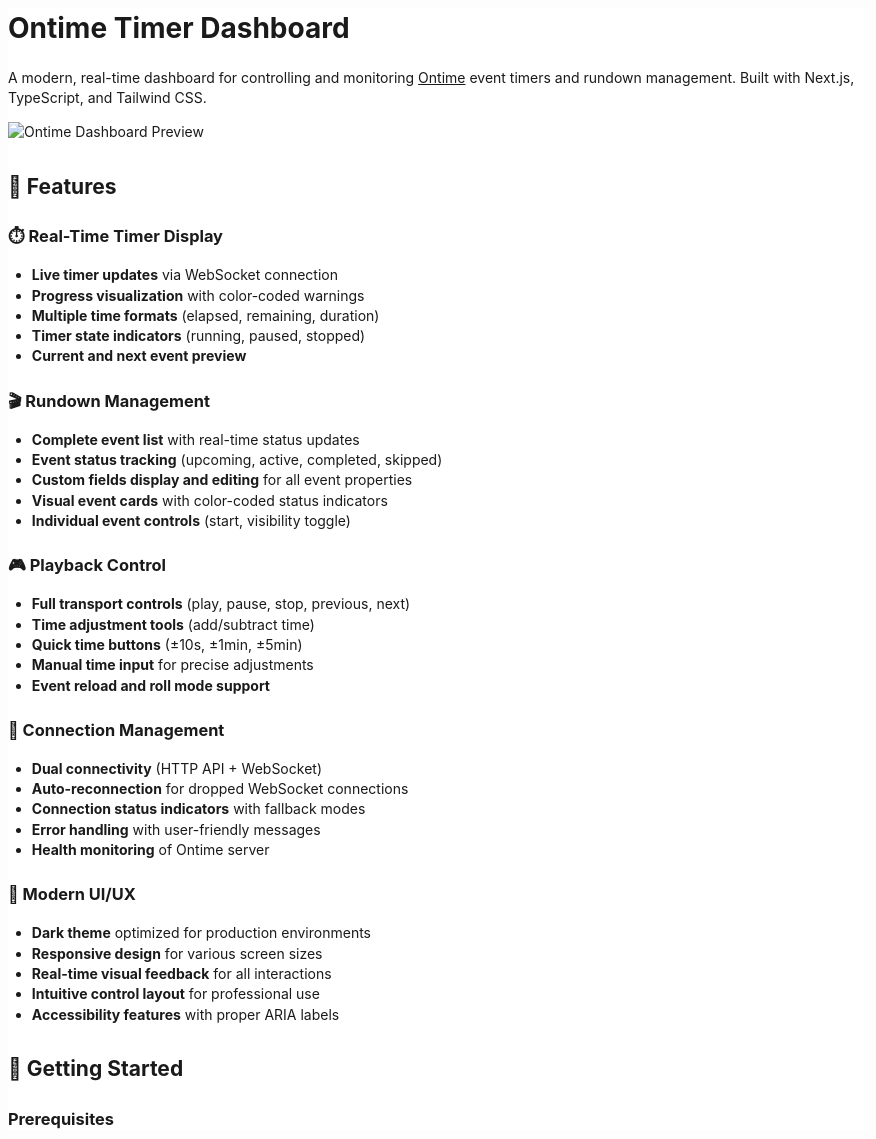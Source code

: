 # Ontime Timer Dashboard

A modern, real-time dashboard for controlling and monitoring [Ontime](https://getontime.no) event timers and rundown management. Built with Next.js, TypeScript, and Tailwind CSS.

![Ontime Dashboard Preview](https://placehold.co/800x500/1f2937/white?text=Ontime+Dashboard)

## 🎯 Features

### ⏱️ Real-Time Timer Display
- **Live timer updates** via WebSocket connection
- **Progress visualization** with color-coded warnings
- **Multiple time formats** (elapsed, remaining, duration)
- **Timer state indicators** (running, paused, stopped)
- **Current and next event preview**

### 🎬 Rundown Management
- **Complete event list** with real-time status updates
- **Event status tracking** (upcoming, active, completed, skipped)
- **Custom fields display and editing** for all event properties
- **Visual event cards** with color-coded status indicators
- **Individual event controls** (start, visibility toggle)

### 🎮 Playback Control
- **Full transport controls** (play, pause, stop, previous, next)
- **Time adjustment tools** (add/subtract time)
- **Quick time buttons** (±10s, ±1min, ±5min)
- **Manual time input** for precise adjustments
- **Event reload and roll mode support**

### 🔌 Connection Management
- **Dual connectivity** (HTTP API + WebSocket)
- **Auto-reconnection** for dropped WebSocket connections
- **Connection status indicators** with fallback modes
- **Error handling** with user-friendly messages
- **Health monitoring** of Ontime server

### 🎨 Modern UI/UX
- **Dark theme** optimized for production environments
- **Responsive design** for various screen sizes
- **Real-time visual feedback** for all interactions
- **Intuitive control layout** for professional use
- **Accessibility features** with proper ARIA labels

## 🚀 Getting Started

### Prerequisites
